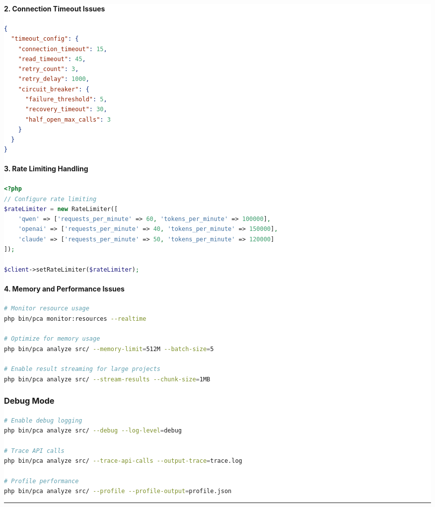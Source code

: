 #### 2. Connection Timeout Issues
```json
{
  "timeout_config": {
    "connection_timeout": 15,
    "read_timeout": 45,
    "retry_count": 3,
    "retry_delay": 1000,
    "circuit_breaker": {
      "failure_threshold": 5,
      "recovery_timeout": 30,
      "half_open_max_calls": 3
    }
  }
}
```

#### 3. Rate Limiting Handling
```php
<?php
// Configure rate limiting
$rateLimiter = new RateLimiter([
    'qwen' => ['requests_per_minute' => 60, 'tokens_per_minute' => 100000],
    'openai' => ['requests_per_minute' => 40, 'tokens_per_minute' => 150000],
    'claude' => ['requests_per_minute' => 50, 'tokens_per_minute' => 120000]
]);

$client->setRateLimiter($rateLimiter);
```

#### 4. Memory and Performance Issues
```bash
# Monitor resource usage
php bin/pca monitor:resources --realtime

# Optimize for memory usage
php bin/pca analyze src/ --memory-limit=512M --batch-size=5

# Enable result streaming for large projects
php bin/pca analyze src/ --stream-results --chunk-size=1MB
```

### Debug Mode
```bash
# Enable debug logging
php bin/pca analyze src/ --debug --log-level=debug

# Trace API calls
php bin/pca analyze src/ --trace-api-calls --output-trace=trace.log

# Profile performance
php bin/pca analyze src/ --profile --profile-output=profile.json
```

---